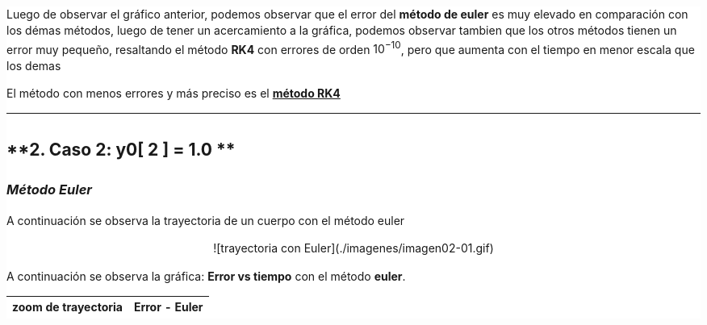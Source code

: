 Luego de observar el gráfico anterior, podemos observar que el error del **método de euler** es muy elevado en comparación con los démas métodos, luego de tener un acercamiento a la gráfica, podemos observar tambien que los otros métodos tienen un error muy pequeño, resaltando el método **RK4** con errores de orden $10^{-10}$, pero que aumenta con el tiempo en menor escala que los demas

El método con menos errores y más preciso es el [**método RK4**](#id1-rk4)



-------------------------------------------------


<a name="id2"></a>
## **2. Caso 2: y0[ 2 ] = 1.0 **

<a name="id2-euler"></a>
### ***Método Euler*** 

A continuación se observa la trayectoria de un cuerpo con el método euler

<center>![trayectoria con Euler](./imagenes/imagen02-01.gif)</center>

A continuación se observa la gráfica: **Error vs tiempo** con el método **euler**.


| zoom de trayectoria | Error - Euler |
|--------|--------|